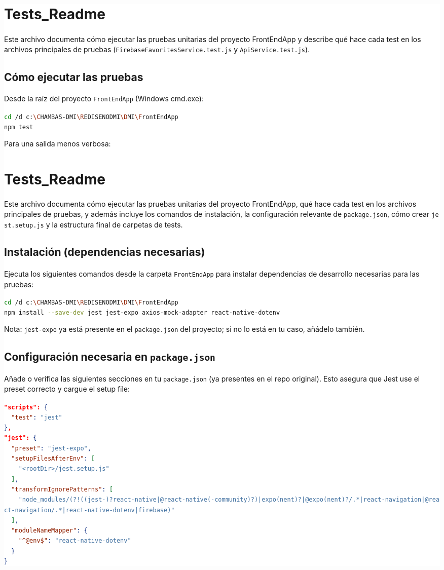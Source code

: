# Tests_Readme

Este archivo documenta cómo ejecutar las pruebas unitarias del proyecto FrontEndApp y describe qué hace cada test en los archivos principales de pruebas (`FirebaseFavoritesService.test.js` y `ApiService.test.js`).

## Cómo ejecutar las pruebas
Desde la raíz del proyecto `FrontEndApp` (Windows cmd.exe):

```bash
cd /d c:\CHAMBAS-DMI\REDISENODMI\DMI\FrontEndApp
npm test
```

Para una salida menos verbosa:
# Tests_Readme

Este archivo documenta cómo ejecutar las pruebas unitarias del proyecto FrontEndApp, qué hace cada test en los archivos principales de pruebas, y además incluye los comandos de instalación, la configuración relevante de `package.json`, cómo crear `jest.setup.js` y la estructura final de carpetas de tests.

## Instalación (dependencias necesarias)
Ejecuta los siguientes comandos desde la carpeta `FrontEndApp` para instalar dependencias de desarrollo necesarias para las pruebas:

```bash
cd /d c:\CHAMBAS-DMI\REDISENODMI\DMI\FrontEndApp
npm install --save-dev jest jest-expo axios-mock-adapter react-native-dotenv
```

Nota: `jest-expo` ya está presente en el `package.json` del proyecto; si no lo está en tu caso, añádelo también.

## Configuración necesaria en `package.json`
Añade o verifica las siguientes secciones en tu `package.json` (ya presentes en el repo original). Esto asegura que Jest use el preset correcto y cargue el setup file:

```json
"scripts": {
  "test": "jest"
},
"jest": {
  "preset": "jest-expo",
  "setupFilesAfterEnv": [
    "<rootDir>/jest.setup.js"
  ],
  "transformIgnorePatterns": [
    "node_modules/(?!((jest-)?react-native|@react-native(-community)?)|expo(nent)?|@expo(nent)?/.*|react-navigation|@react-navigation/.*|react-native-dotenv|firebase)"
  ],
  "moduleNameMapper": {
    "^@env$": "react-native-dotenv"
  }
}
```
